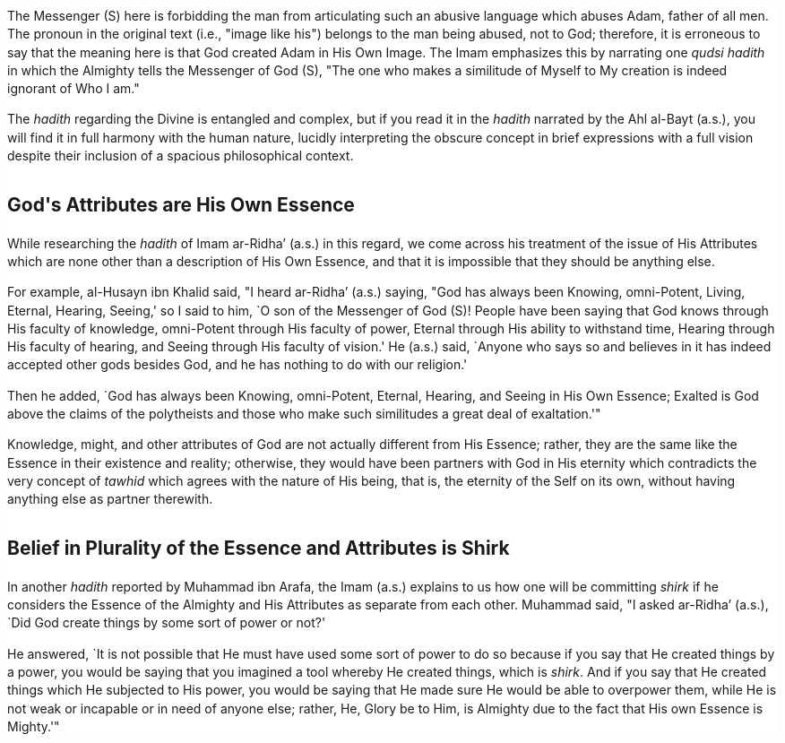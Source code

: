 The Messenger (S) here is forbidding the man from articulating such an
abusive language which abuses Adam, father of all men. The pronoun in
the original text (i.e., "image like his") belongs to the man being
abused, not to God; therefore, it is erroneous to say that the meaning
here is that God created Adam in His Own Image. The Imam emphasizes this
by narrating one *qudsi hadith* in which the Almighty tells the
Messenger of God (S), "The one who makes a similitude of Myself to My
creation is indeed ignorant of Who I am."

The *hadith* regarding the Divine is entangled and complex, but if you
read it in the *hadith* narrated by the Ahl al-Bayt (a.s.), you will
find it in full harmony with the human nature, lucidly interpreting the
obscure concept in brief expressions with a full vision despite their
inclusion of a spacious philosophical context.

God's Attributes are His Own Essence
------------------------------------

While researching the *hadith* of Imam ar-Ridha’ (a.s.) in this regard,
we come across his treatment of the issue of His Attributes which are
none other than a description of His Own Essence, and that it is
impossible that they should be anything else.

For example, al-Husayn ibn Khalid said, "I heard ar-Ridha’ (a.s.)
saying, "God has always been Knowing, omni-Potent, Living, Eternal,
Hearing, Seeing,' so I said to him, \`O son of the Messenger of God (S)!
People have been saying that God knows through His faculty of knowledge,
omni-Potent through His faculty of power, Eternal through His ability to
withstand time, Hearing through His faculty of hearing, and Seeing
through His faculty of vision.' He (a.s.) said, \`Anyone who says so and
believes in it has indeed accepted other gods besides God, and he has
nothing to do with our religion.'

Then he added, \`God has always been Knowing, omni-Potent, Eternal,
Hearing, and Seeing in His Own Essence; Exalted is God above the claims
of the polytheists and those who make such similitudes a great deal of
exaltation.'"

Knowledge, might, and other attributes of God are not actually different
from His Essence; rather, they are the same like the Essence in their
existence and reality; otherwise, they would have been partners with God
in His eternity which contradicts the very concept of *tawhid* which
agrees with the nature of His being, that is, the eternity of the Self
on its own, without having anything else as partner therewith.

Belief in Plurality of the Essence and Attributes is Shirk
----------------------------------------------------------

In another *hadith* reported by Muhammad ibn Arafa, the Imam (a.s.)
explains to us how one will be committing *shirk* if he considers the
Essence of the Almighty and His Attributes as separate from each other.
Muhammad said, "I asked ar-Ridha’ (a.s.), \`Did God create things by
some sort of power or not?'

He answered, \`It is not possible that He must have used some sort of
power to do so because if you say that He created things by a power, you
would be saying that you imagined a tool whereby He created things,
which is *shirk*. And if you say that He created things which He
subjected to His power, you would be saying that He made sure He would
be able to overpower them, while He is not weak or incapable or in need
of anyone else; rather, He, Glory be to Him, is Almighty due to the fact
that His own Essence is Mighty.'"
